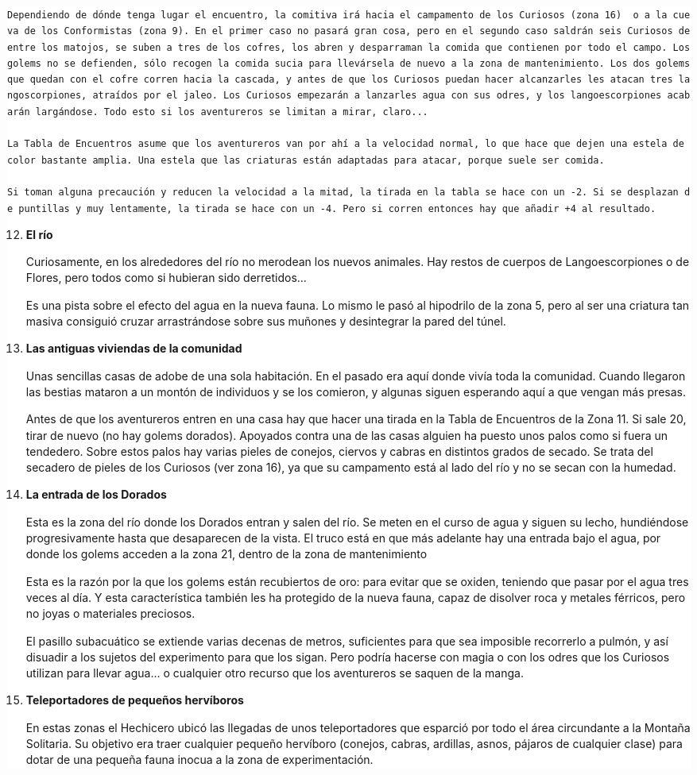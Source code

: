     Dependiendo de dónde tenga lugar el encuentro, la comitiva irá hacia el campamento de los Curiosos (zona 16)  o a la cueva de los Conformistas (zona 9). En el primer caso no pasará gran cosa, pero en el segundo caso saldrán seis Curiosos de entre los matojos, se suben a tres de los cofres, los abren y desparraman la comida que contienen por todo el campo. Los golems no se defienden, sólo recogen la comida sucia para llevársela de nuevo a la zona de mantenimiento. Los dos golems que quedan con el cofre corren hacia la cascada, y antes de que los Curiosos puedan hacer alcanzarles les atacan tres langoscorpiones, atraídos por el jaleo. Los Curiosos empezarán a lanzarles agua con sus odres, y los langoescorpiones acabarán largándose. Todo esto si los aventureros se limitan a mirar, claro... 

    La Tabla de Encuentros asume que los aventureros van por ahí a la velocidad normal, lo que hace que dejen una estela de color bastante amplia. Una estela que las criaturas están adaptadas para atacar, porque suele ser comida. 

    Si toman alguna precaución y reducen la velocidad a la mitad, la tirada en la tabla se hace con un -2. Si se desplazan de puntillas y muy lentamente, la tirada se hace con un -4. Pero si corren entonces hay que añadir +4 al resultado.

12. **El río**

    Curiosamente, en los alrededores del río no merodean los nuevos animales. Hay restos de cuerpos de Langoescorpiones o de Flores, pero todos como si hubieran sido derretidos...

    Es una pista sobre el efecto del agua en la nueva fauna. Lo mismo le pasó al hipodrilo de la zona 5, pero al ser una criatura tan masiva consiguió cruzar arrastrándose sobre sus muñones y desintegrar la pared del túnel.

13. **Las antiguas viviendas de la comunidad**

    Unas sencillas casas de adobe de una sola habitación. En el pasado era aquí donde vivía toda la comunidad. Cuando llegaron las bestias mataron a un montón de individuos y se los comieron, y algunas siguen esperando aquí a que vengan más presas. 

    Antes de que los aventureros entren en una casa hay que hacer una tirada en la Tabla de Encuentros de la Zona 11. Si sale 20, tirar de nuevo (no hay golems dorados). Apoyados contra una de las casas alguien ha puesto unos palos como si fuera un tendedero. Sobre estos palos hay varias pieles de conejos, ciervos y cabras en distintos grados de secado. Se trata del secadero de pieles de los Curiosos (ver zona 16), ya que su campamento está al lado del río y no se secan con la humedad. 

14. **La entrada de los Dorados**

    Esta es la zona del río donde los Dorados entran y salen del río. Se meten en el curso de agua y siguen su lecho, hundiéndose progresivamente hasta que desaparecen de la vista. El truco está en que más adelante hay una entrada bajo el agua, por donde los golems acceden a la zona 21, dentro de la zona de mantenimiento 

    Esta es la razón por la que los golems están recubiertos de oro: para evitar que se oxiden, teniendo que pasar por el agua tres veces al día. Y esta característica también les ha protegido de la nueva fauna, capaz de disolver roca y metales férricos, pero no joyas o materiales preciosos.

    El pasillo subacuático se extiende varias decenas de metros, suficientes para que sea imposible recorrerlo a pulmón, y así disuadir a los sujetos del experimento para que los sigan. Pero podría hacerse con magia o con los odres que los Curiosos utilizan para llevar agua... o cualquier otro recurso que los aventureros se saquen de la manga.

15. **Teleportadores de pequeños hervíboros**

    En estas zonas el Hechicero ubicó las llegadas de unos teleportadores que esparció por todo el área circundante a la Montaña Solitaria. Su objetivo era traer cualquier pequeño hervíboro (conejos, cabras, ardillas, asnos, pájaros de cualquier clase) para dotar de una pequeña fauna inocua a la zona de experimentación. 

